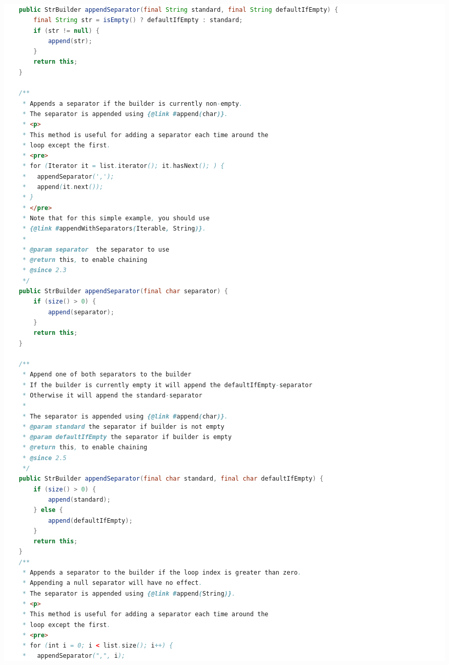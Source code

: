 ```java
    public StrBuilder appendSeparator(final String standard, final String defaultIfEmpty) {
        final String str = isEmpty() ? defaultIfEmpty : standard;
        if (str != null) {
            append(str);
        }
        return this;
    }

    /**
     * Appends a separator if the builder is currently non-empty.
     * The separator is appended using {@link #append(char)}.
     * <p>
     * This method is useful for adding a separator each time around the
     * loop except the first.
     * <pre>
     * for (Iterator it = list.iterator(); it.hasNext(); ) {
     *   appendSeparator(',');
     *   append(it.next());
     * }
     * </pre>
     * Note that for this simple example, you should use
     * {@link #appendWithSeparators(Iterable, String)}.
     * 
     * @param separator  the separator to use
     * @return this, to enable chaining
     * @since 2.3
     */
    public StrBuilder appendSeparator(final char separator) {
        if (size() > 0) {
            append(separator);
        }
        return this;
    }

    /**
     * Append one of both separators to the builder
     * If the builder is currently empty it will append the defaultIfEmpty-separator
     * Otherwise it will append the standard-separator
     *
     * The separator is appended using {@link #append(char)}.
     * @param standard the separator if builder is not empty
     * @param defaultIfEmpty the separator if builder is empty
     * @return this, to enable chaining
     * @since 2.5
     */
    public StrBuilder appendSeparator(final char standard, final char defaultIfEmpty) {
        if (size() > 0) {
            append(standard);
        } else {
            append(defaultIfEmpty);
        }
        return this;
    }
    /**
     * Appends a separator to the builder if the loop index is greater than zero.
     * Appending a null separator will have no effect.
     * The separator is appended using {@link #append(String)}.
     * <p>
     * This method is useful for adding a separator each time around the
     * loop except the first.
     * <pre>
     * for (int i = 0; i < list.size(); i++) {
     *   appendSeparator(",", i);
```